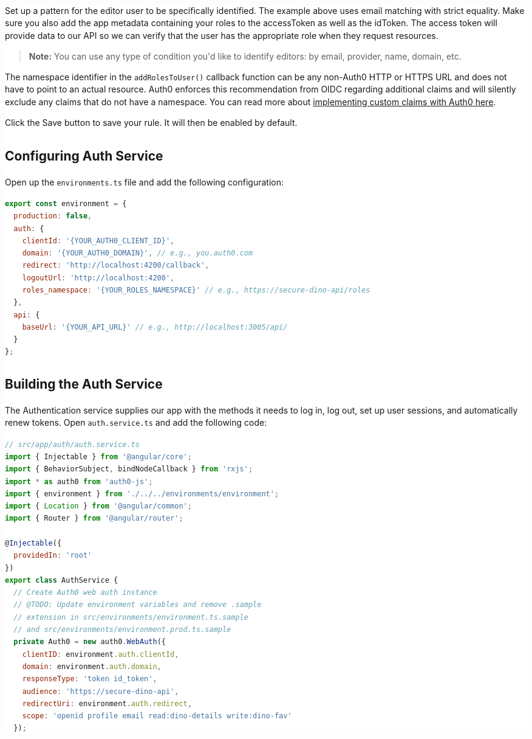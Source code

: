 Set up a pattern for the editor user to be specifically identified. The example above uses email matching with strict equality. Make sure you also add the app metadata containing your roles to the accessToken as well as the idToken. The access token will provide data to our API so we can verify that the user has the appropriate role when they request resources.

> **Note:** You can use any type of condition you'd like to identify editors: by email, provider, name, domain, etc.

The namespace identifier in the `addRolesToUser()` callback function can be any non-Auth0 HTTP or HTTPS URL and does not have to point to an actual resource. Auth0 enforces this recommendation from OIDC regarding additional claims and will silently exclude any claims that do not have a namespace. You can read more about [implementing custom claims with Auth0 here](https://auth0.com/docs/scopes/current/custom-claims).

Click the Save button to save your rule. It will then be enabled by default.

## Configuring Auth Service

Open up the `environments.ts` file and add the following configuration:

```js
export const environment = {
  production: false,
  auth: {
    clientId: '{YOUR_AUTH0_CLIENT_ID}',
    domain: '{YOUR_AUTH0_DOMAIN}', // e.g., you.auth0.com
    redirect: 'http://localhost:4200/callback',
    logoutUrl: 'http://localhost:4200',
    roles_namespace: '{YOUR_ROLES_NAMESPACE}' // e.g., https://secure-dino-api/roles
  },
  api: {
    baseUrl: '{YOUR_API_URL}' // e.g., http://localhost:3005/api/
  }
};
```

## Building the Auth Service

The Authentication service supplies our app with the methods it needs to log in, log out, set up user sessions, and automatically renew tokens. Open `auth.service.ts` and add the following code:

```js
// src/app/auth/auth.service.ts
import { Injectable } from '@angular/core';
import { BehaviorSubject, bindNodeCallback } from 'rxjs';
import * as auth0 from 'auth0-js';
import { environment } from './../../environments/environment';
import { Location } from '@angular/common';
import { Router } from '@angular/router';

@Injectable({
  providedIn: 'root'
})
export class AuthService {
  // Create Auth0 web auth instance
  // @TODO: Update environment variables and remove .sample
  // extension in src/environments/environment.ts.sample
  // and src/environments/environment.prod.ts.sample
  private Auth0 = new auth0.WebAuth({
    clientID: environment.auth.clientId,
    domain: environment.auth.domain,
    responseType: 'token id_token',
    audience: 'https://secure-dino-api',
    redirectUri: environment.auth.redirect,
    scope: 'openid profile email read:dino-details write:dino-fav'
  });
```